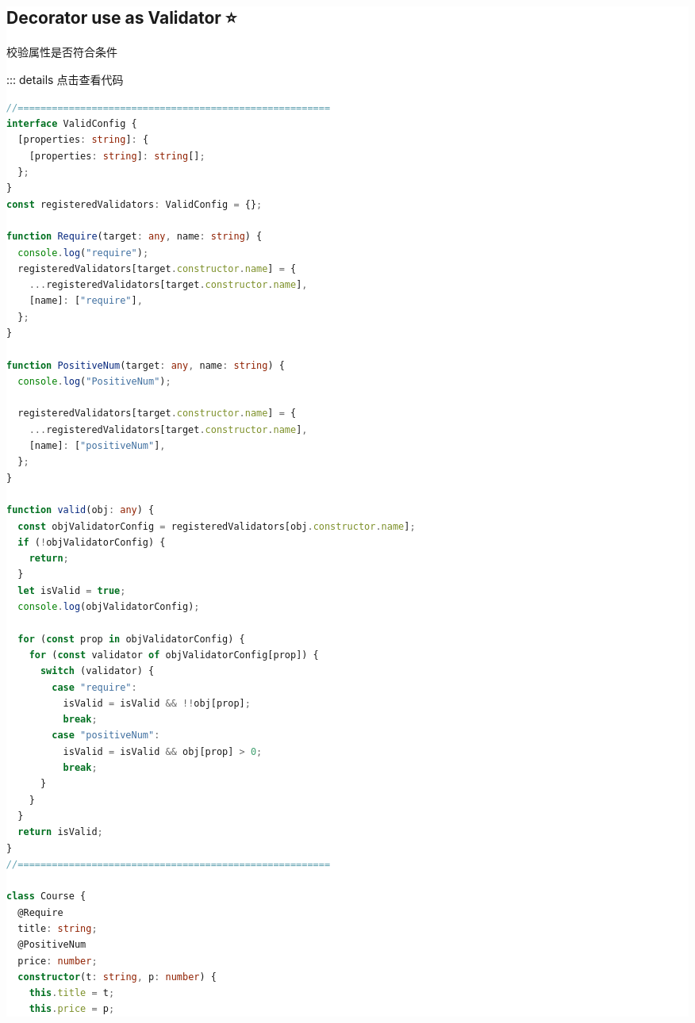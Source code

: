 ## Decorator use as Validator :star:

校验属性是否符合条件

::: details 点击查看代码

```typescript {3-5,11-14,20-22,38,51,53}
//=======================================================
interface ValidConfig {
  [properties: string]: {
    [properties: string]: string[];
  };
}
const registeredValidators: ValidConfig = {};

function Require(target: any, name: string) {
  console.log("require");
  registeredValidators[target.constructor.name] = {
    ...registeredValidators[target.constructor.name],
    [name]: ["require"],
  };
}

function PositiveNum(target: any, name: string) {
  console.log("PositiveNum");

  registeredValidators[target.constructor.name] = {
    ...registeredValidators[target.constructor.name],
    [name]: ["positiveNum"],
  };
}

function valid(obj: any) {
  const objValidatorConfig = registeredValidators[obj.constructor.name];
  if (!objValidatorConfig) {
    return;
  }
  let isValid = true;
  console.log(objValidatorConfig);

  for (const prop in objValidatorConfig) {
    for (const validator of objValidatorConfig[prop]) {
      switch (validator) {
        case "require":
          isValid = isValid && !!obj[prop];
          break;
        case "positiveNum":
          isValid = isValid && obj[prop] > 0;
          break;
      }
    }
  }
  return isValid;
}
//=======================================================

class Course {
  @Require
  title: string;
  @PositiveNum
  price: number;
  constructor(t: string, p: number) {
    this.title = t;
    this.price = p;
```